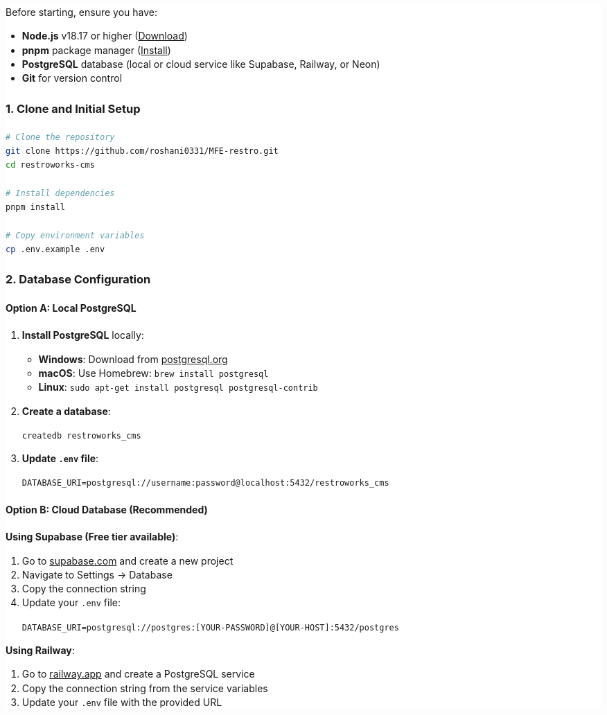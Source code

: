 Before starting, ensure you have:

- **Node.js** v18.17 or higher ([Download](https://nodejs.org/))
- **pnpm** package manager ([Install](https://pnpm.io/installation))
- **PostgreSQL** database (local or cloud service like Supabase, Railway, or Neon)
- **Git** for version control

### 1. Clone and Initial Setup

```bash
# Clone the repository
git clone https://github.com/roshani0331/MFE-restro.git
cd restroworks-cms

# Install dependencies
pnpm install

# Copy environment variables
cp .env.example .env
```

### 2. Database Configuration

#### Option A: Local PostgreSQL

1. **Install PostgreSQL** locally:
   - **Windows**: Download from [postgresql.org](https://www.postgresql.org/download/windows/)
   - **macOS**: Use Homebrew: `brew install postgresql`
   - **Linux**: `sudo apt-get install postgresql postgresql-contrib`

2. **Create a database**:
   ```sql
   createdb restroworks_cms
   ```

3. **Update `.env` file**:
   ```env
   DATABASE_URI=postgresql://username:password@localhost:5432/restroworks_cms
   ```

#### Option B: Cloud Database (Recommended)

**Using Supabase (Free tier available)**:

1. Go to [supabase.com](https://supabase.com) and create a new project
2. Navigate to Settings → Database
3. Copy the connection string
4. Update your `.env` file:
   ```env
   DATABASE_URI=postgresql://postgres:[YOUR-PASSWORD]@[YOUR-HOST]:5432/postgres
   ```

**Using Railway**:

1. Go to [railway.app](https://railway.app) and create a PostgreSQL service
2. Copy the connection string from the service variables
3. Update your `.env` file with the provided URL

